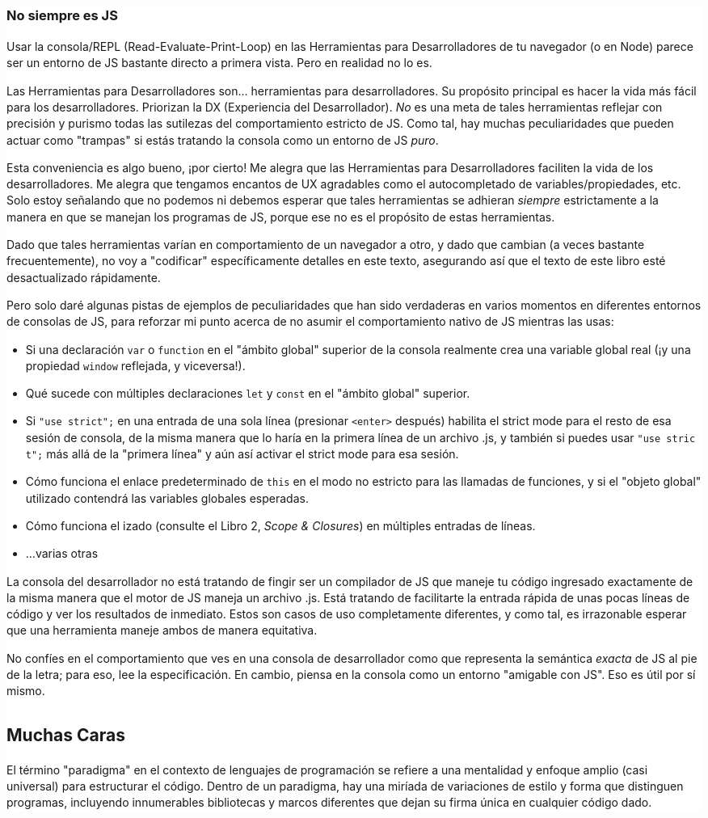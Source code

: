 ### No siempre es JS

Usar la consola/REPL (Read-Evaluate-Print-Loop) en las Herramientas para Desarrolladores de tu navegador (o en Node) parece ser un entorno de JS bastante directo a primera vista. Pero en realidad no lo es.

Las Herramientas para Desarrolladores son... herramientas para desarrolladores. Su propósito principal es hacer la vida más fácil para los desarrolladores. Priorizan la DX (Experiencia del Desarrollador). *No* es una meta de tales herramientas reflejar con precisión y purismo todas las sutilezas del comportamiento estricto de JS. Como tal, hay muchas peculiaridades que pueden actuar como "trampas" si estás tratando la consola como un entorno de JS *puro*.

Esta conveniencia es algo bueno, ¡por cierto! Me alegra que las Herramientas para Desarrolladores faciliten la vida de los desarrolladores. Me alegra que tengamos encantos de UX agradables como el autocompletado de variables/propiedades, etc. Solo estoy señalando que no podemos ni debemos esperar que tales herramientas se adhieran *siempre* estrictamente a la manera en que se manejan los programas de JS, porque ese no es el propósito de estas herramientas.

Dado que tales herramientas varían en comportamiento de un navegador a otro, y dado que cambian (a veces bastante frecuentemente), no voy a "codificar" específicamente detalles en este texto, asegurando así que el texto de este libro esté desactualizado rápidamente.

Pero solo daré algunas pistas de ejemplos de peculiaridades que han sido verdaderas en varios momentos en diferentes entornos de consolas de JS, para reforzar mi punto acerca de no asumir el comportamiento nativo de JS mientras las usas:

* Si una declaración `var` o `function` en el "ámbito global" superior de la consola realmente crea una variable global real (¡y una propiedad `window` reflejada, y viceversa!).

* Qué sucede con múltiples declaraciones `let` y `const` en el "ámbito global" superior.

* Si `"use strict";` en una entrada de una sola línea (presionar `<enter>` después) habilita el strict mode para el resto de esa sesión de consola, de la misma manera que lo haría en la primera línea de un archivo .js, y también si puedes usar `"use strict";` más allá de la "primera línea" y aún así activar el strict mode para esa sesión.

* Cómo funciona el enlace predeterminado de `this` en el modo no estricto para las llamadas de funciones, y si el "objeto global" utilizado contendrá las variables globales esperadas.

* Cómo funciona el izado (consulte el Libro 2, *Scope & Closures*) en múltiples entradas de líneas.

* ...varias otras

La consola del desarrollador no está tratando de fingir ser un compilador de JS que maneje tu código ingresado exactamente de la misma manera que el motor de JS maneja un archivo .js. Está tratando de facilitarte la entrada rápida de unas pocas líneas de código y ver los resultados de inmediato. Estos son casos de uso completamente diferentes, y como tal, es irrazonable esperar que una herramienta maneje ambos de manera equitativa.

No confíes en el comportamiento que ves en una consola de desarrollador como que representa la semántica *exacta* de JS al pie de la letra; para eso, lee la especificación. En cambio, piensa en la consola como un entorno "amigable con JS". Eso es útil por sí mismo.

## Muchas Caras

El término "paradigma" en el contexto de lenguajes de programación se refiere a una mentalidad y enfoque amplio (casi universal) para estructurar el código. Dentro de un paradigma, hay una miríada de variaciones de estilo y forma que distinguen programas, incluyendo innumerables bibliotecas y marcos diferentes que dejan su firma única en cualquier código dado.
